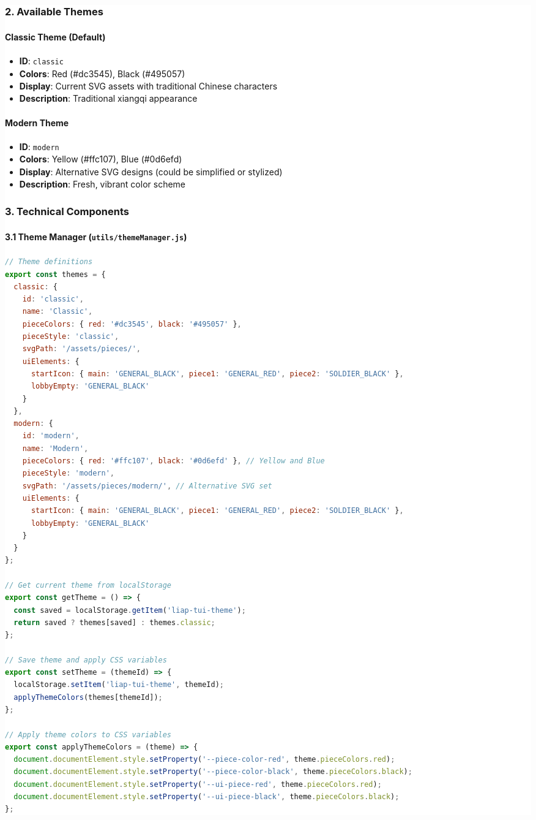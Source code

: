 ### 2. Available Themes

#### Classic Theme (Default)
- **ID**: `classic`
- **Colors**: Red (#dc3545), Black (#495057)
- **Display**: Current SVG assets with traditional Chinese characters
- **Description**: Traditional xiangqi appearance

#### Modern Theme
- **ID**: `modern`
- **Colors**: Yellow (#ffc107), Blue (#0d6efd)
- **Display**: Alternative SVG designs (could be simplified or stylized)
- **Description**: Fresh, vibrant color scheme

### 3. Technical Components

#### 3.1 Theme Manager (`utils/themeManager.js`)
```javascript
// Theme definitions
export const themes = {
  classic: {
    id: 'classic',
    name: 'Classic',
    pieceColors: { red: '#dc3545', black: '#495057' },
    pieceStyle: 'classic',
    svgPath: '/assets/pieces/',
    uiElements: {
      startIcon: { main: 'GENERAL_BLACK', piece1: 'GENERAL_RED', piece2: 'SOLDIER_BLACK' },
      lobbyEmpty: 'GENERAL_BLACK'
    }
  },
  modern: {
    id: 'modern', 
    name: 'Modern',
    pieceColors: { red: '#ffc107', black: '#0d6efd' }, // Yellow and Blue
    pieceStyle: 'modern',
    svgPath: '/assets/pieces/modern/', // Alternative SVG set
    uiElements: {
      startIcon: { main: 'GENERAL_BLACK', piece1: 'GENERAL_RED', piece2: 'SOLDIER_BLACK' },
      lobbyEmpty: 'GENERAL_BLACK'
    }
  }
};

// Get current theme from localStorage
export const getTheme = () => {
  const saved = localStorage.getItem('liap-tui-theme');
  return saved ? themes[saved] : themes.classic;
};

// Save theme and apply CSS variables
export const setTheme = (themeId) => {
  localStorage.setItem('liap-tui-theme', themeId);
  applyThemeColors(themes[themeId]);
};

// Apply theme colors to CSS variables
export const applyThemeColors = (theme) => {
  document.documentElement.style.setProperty('--piece-color-red', theme.pieceColors.red);
  document.documentElement.style.setProperty('--piece-color-black', theme.pieceColors.black);
  document.documentElement.style.setProperty('--ui-piece-red', theme.pieceColors.red);
  document.documentElement.style.setProperty('--ui-piece-black', theme.pieceColors.black);
};
```
